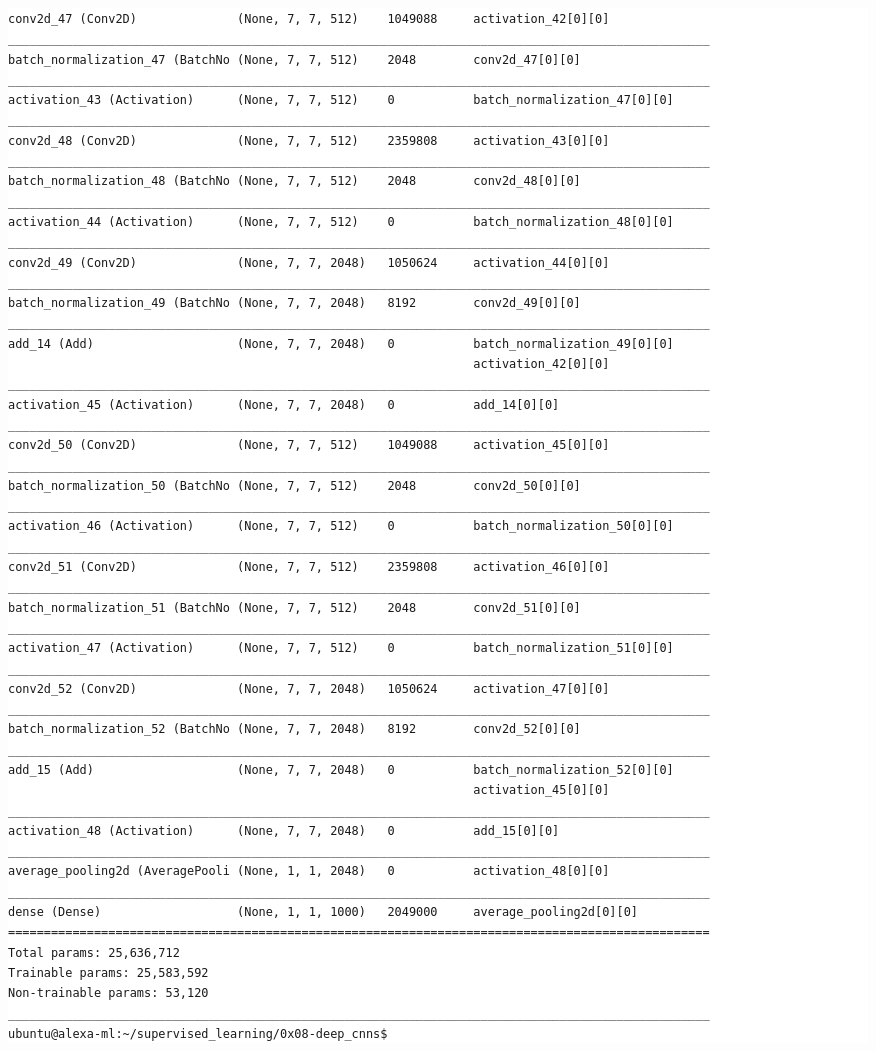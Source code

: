     conv2d_47 (Conv2D)              (None, 7, 7, 512)    1049088     activation_42[0][0]              
    __________________________________________________________________________________________________
    batch_normalization_47 (BatchNo (None, 7, 7, 512)    2048        conv2d_47[0][0]                  
    __________________________________________________________________________________________________
    activation_43 (Activation)      (None, 7, 7, 512)    0           batch_normalization_47[0][0]     
    __________________________________________________________________________________________________
    conv2d_48 (Conv2D)              (None, 7, 7, 512)    2359808     activation_43[0][0]              
    __________________________________________________________________________________________________
    batch_normalization_48 (BatchNo (None, 7, 7, 512)    2048        conv2d_48[0][0]                  
    __________________________________________________________________________________________________
    activation_44 (Activation)      (None, 7, 7, 512)    0           batch_normalization_48[0][0]     
    __________________________________________________________________________________________________
    conv2d_49 (Conv2D)              (None, 7, 7, 2048)   1050624     activation_44[0][0]              
    __________________________________________________________________________________________________
    batch_normalization_49 (BatchNo (None, 7, 7, 2048)   8192        conv2d_49[0][0]                  
    __________________________________________________________________________________________________
    add_14 (Add)                    (None, 7, 7, 2048)   0           batch_normalization_49[0][0]     
                                                                     activation_42[0][0]              
    __________________________________________________________________________________________________
    activation_45 (Activation)      (None, 7, 7, 2048)   0           add_14[0][0]                     
    __________________________________________________________________________________________________
    conv2d_50 (Conv2D)              (None, 7, 7, 512)    1049088     activation_45[0][0]              
    __________________________________________________________________________________________________
    batch_normalization_50 (BatchNo (None, 7, 7, 512)    2048        conv2d_50[0][0]                  
    __________________________________________________________________________________________________
    activation_46 (Activation)      (None, 7, 7, 512)    0           batch_normalization_50[0][0]     
    __________________________________________________________________________________________________
    conv2d_51 (Conv2D)              (None, 7, 7, 512)    2359808     activation_46[0][0]              
    __________________________________________________________________________________________________
    batch_normalization_51 (BatchNo (None, 7, 7, 512)    2048        conv2d_51[0][0]                  
    __________________________________________________________________________________________________
    activation_47 (Activation)      (None, 7, 7, 512)    0           batch_normalization_51[0][0]     
    __________________________________________________________________________________________________
    conv2d_52 (Conv2D)              (None, 7, 7, 2048)   1050624     activation_47[0][0]              
    __________________________________________________________________________________________________
    batch_normalization_52 (BatchNo (None, 7, 7, 2048)   8192        conv2d_52[0][0]                  
    __________________________________________________________________________________________________
    add_15 (Add)                    (None, 7, 7, 2048)   0           batch_normalization_52[0][0]     
                                                                     activation_45[0][0]              
    __________________________________________________________________________________________________
    activation_48 (Activation)      (None, 7, 7, 2048)   0           add_15[0][0]                     
    __________________________________________________________________________________________________
    average_pooling2d (AveragePooli (None, 1, 1, 2048)   0           activation_48[0][0]              
    __________________________________________________________________________________________________
    dense (Dense)                   (None, 1, 1, 1000)   2049000     average_pooling2d[0][0]          
    ==================================================================================================
    Total params: 25,636,712
    Trainable params: 25,583,592
    Non-trainable params: 53,120
    __________________________________________________________________________________________________
    ubuntu@alexa-ml:~/supervised_learning/0x08-deep_cnns$ 
    